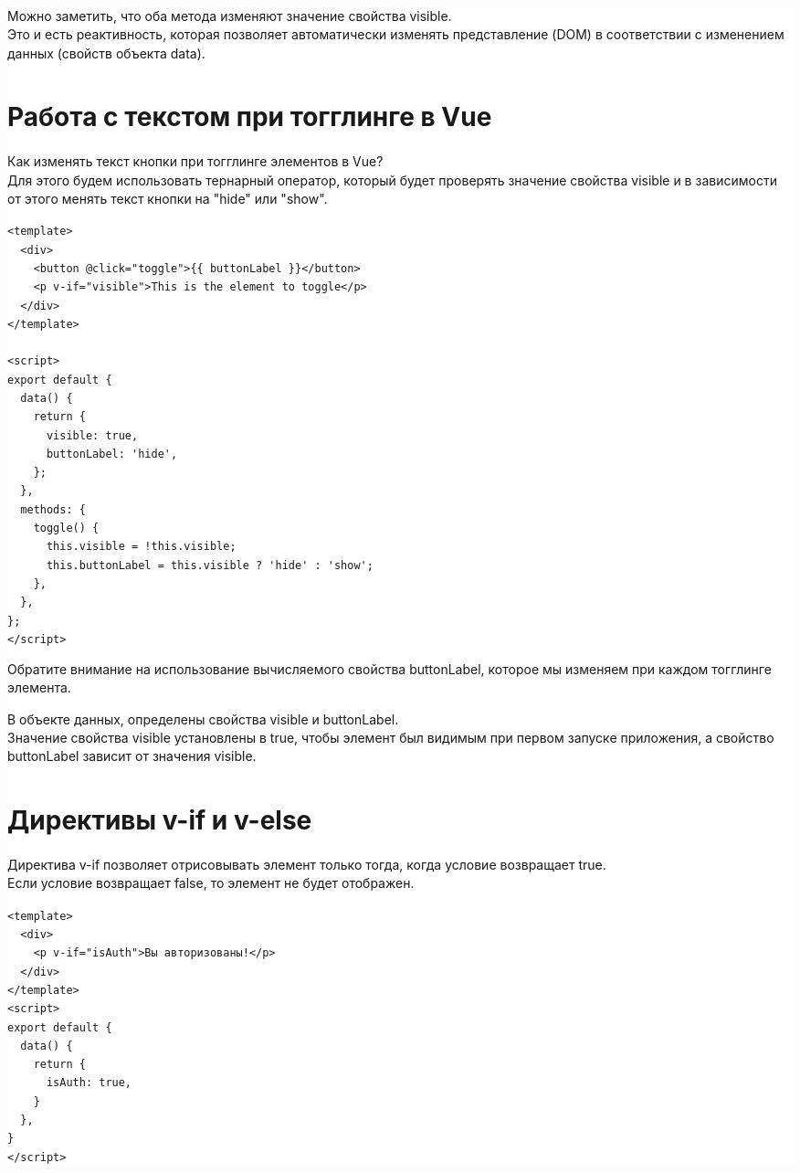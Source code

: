 Можно заметить, что оба метода изменяют значение свойства visible. \
Это и есть реактивность, которая позволяет автоматически изменять представление (DOM) в соответствии с изменением данных (свойств объекта data).

# Работа с текстом при тогглинге в Vue

Как изменять текст кнопки при тогглинге элементов в Vue?\
Для этого будем использовать тернарный оператор, который будет проверять значение свойства visible и в зависимости от этого менять текст кнопки на "hide" или "show".
```vue
<template>
  <div>
    <button @click="toggle">{{ buttonLabel }}</button>
    <p v-if="visible">This is the element to toggle</p>
  </div>
</template>

<script>
export default {
  data() {
    return {
      visible: true,
      buttonLabel: 'hide',
    };
  },
  methods: {
    toggle() {
      this.visible = !this.visible;
      this.buttonLabel = this.visible ? 'hide' : 'show';
    },
  },
};
</script>
```




Обратите внимание на использование вычисляемого свойства buttonLabel, которое мы изменяем при каждом тогглинге элемента.

В объекте данных, определены свойства visible и buttonLabel. \
Значение свойства visible установлены в true, чтобы элемент был видимым при первом запуске приложения, а свойство buttonLabel зависит от значения visible.


# Директивы v-if и v-else
Директива v-if позволяет отрисовывать элемент только тогда, когда условие возвращает true. \
Если условие возвращает false, то элемент не будет отображен.

```vue
<template>
  <div>
    <p v-if="isAuth">Вы авторизованы!</p>
  </div>
</template>
<script>
export default {
  data() {
    return {
      isAuth: true,
    }
  },
}
</script>
```